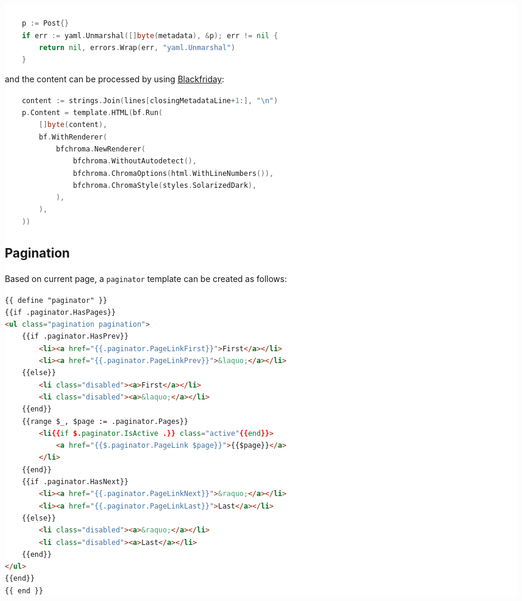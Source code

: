 ```go

	p := Post{}
	if err := yaml.Unmarshal([]byte(metadata), &p); err != nil {
		return nil, errors.Wrap(err, "yaml.Unmarshal")
    }
```

and the content can be processed by using [Blackfriday](https://github.com/russross/blackfriday):

```go
	content := strings.Join(lines[closingMetadataLine+1:], "\n")
	p.Content = template.HTML(bf.Run(
		[]byte(content),
		bf.WithRenderer(
			bfchroma.NewRenderer(
				bfchroma.WithoutAutodetect(),
				bfchroma.ChromaOptions(html.WithLineNumbers()),
				bfchroma.ChromaStyle(styles.SolarizedDark),
			),
		),
    ))
```

## Pagination

Based on current page, a `paginator` template can be created as follows:

```html
{{ define "paginator" }}
{{if .paginator.HasPages}}
<ul class="pagination pagination">
    {{if .paginator.HasPrev}}
        <li><a href="{{.paginator.PageLinkFirst}}">First</a></li>
        <li><a href="{{.paginator.PageLinkPrev}}">&laquo;</a></li>
    {{else}}
        <li class="disabled"><a>First</a></li>
        <li class="disabled"><a>&laquo;</a></li>
    {{end}}
    {{range $_, $page := .paginator.Pages}}
        <li{{if $.paginator.IsActive .}} class="active"{{end}}>
            <a href="{{$.paginator.PageLink $page}}">{{$page}}</a>
        </li>
    {{end}}
    {{if .paginator.HasNext}}
        <li><a href="{{.paginator.PageLinkNext}}">&raquo;</a></li>
        <li><a href="{{.paginator.PageLinkLast}}">Last</a></li>
    {{else}}
        <li class="disabled"><a>&raquo;</a></li>
        <li class="disabled"><a>Last</a></li>
    {{end}}
</ul>
{{end}}
{{ end }}
```
